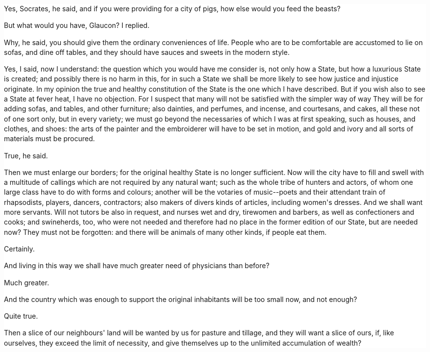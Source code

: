 Yes, Socrates, he said, and if you were providing for a city of pigs,
how else would you feed the beasts?

But what would you have, Glaucon?  I replied.

Why, he said, you should give them the ordinary conveniences of life.
People who are to be comfortable are accustomed to lie on sofas, and
dine off tables, and they should have sauces and sweets in the modern
style.

Yes, I said, now I understand:  the question which you would have me
consider is, not only how a State, but how a luxurious State is
created; and possibly there is no harm in this, for in such a State we
shall be more likely to see how justice and injustice originate.  In my
opinion the true and healthy constitution of the State is the one which
I have described.  But if you wish also to see a State at fever heat, I
have no objection.  For I suspect that many will not be satisfied with
the simpler way of way They will be for adding sofas, and tables, and
other furniture; also dainties, and perfumes, and incense, and
courtesans, and cakes, all these not of one sort only, but in every
variety; we must go beyond the necessaries of which I was at first
speaking, such as houses, and clothes, and shoes: the arts of the
painter and the embroiderer will have to be set in motion, and gold and
ivory and all sorts of materials must be procured.

True, he said.

Then we must enlarge our borders; for the original healthy State is no
longer sufficient.  Now will the city have to fill and swell with a
multitude of callings which are not required by any natural want; such
as the whole tribe of hunters and actors, of whom one large class have
to do with forms and colours; another will be the votaries of
music--poets and their attendant train of rhapsodists, players,
dancers, contractors; also makers of divers kinds of articles,
including women's dresses.  And we shall want more servants.  Will not
tutors be also in request, and nurses wet and dry, tirewomen and
barbers, as well as confectioners and cooks; and swineherds, too, who
were not needed and therefore had no place in the former edition of our
State, but are needed now?  They must not be forgotten:  and there will
be animals of many other kinds, if people eat them.

Certainly.

And living in this way we shall have much greater need of physicians
than before?

Much greater.

And the country which was enough to support the original inhabitants
will be too small now, and not enough?

Quite true.

Then a slice of our neighbours' land will be wanted by us for pasture
and tillage, and they will want a slice of ours, if, like ourselves,
they exceed the limit of necessity, and give themselves up to the
unlimited accumulation of wealth?
